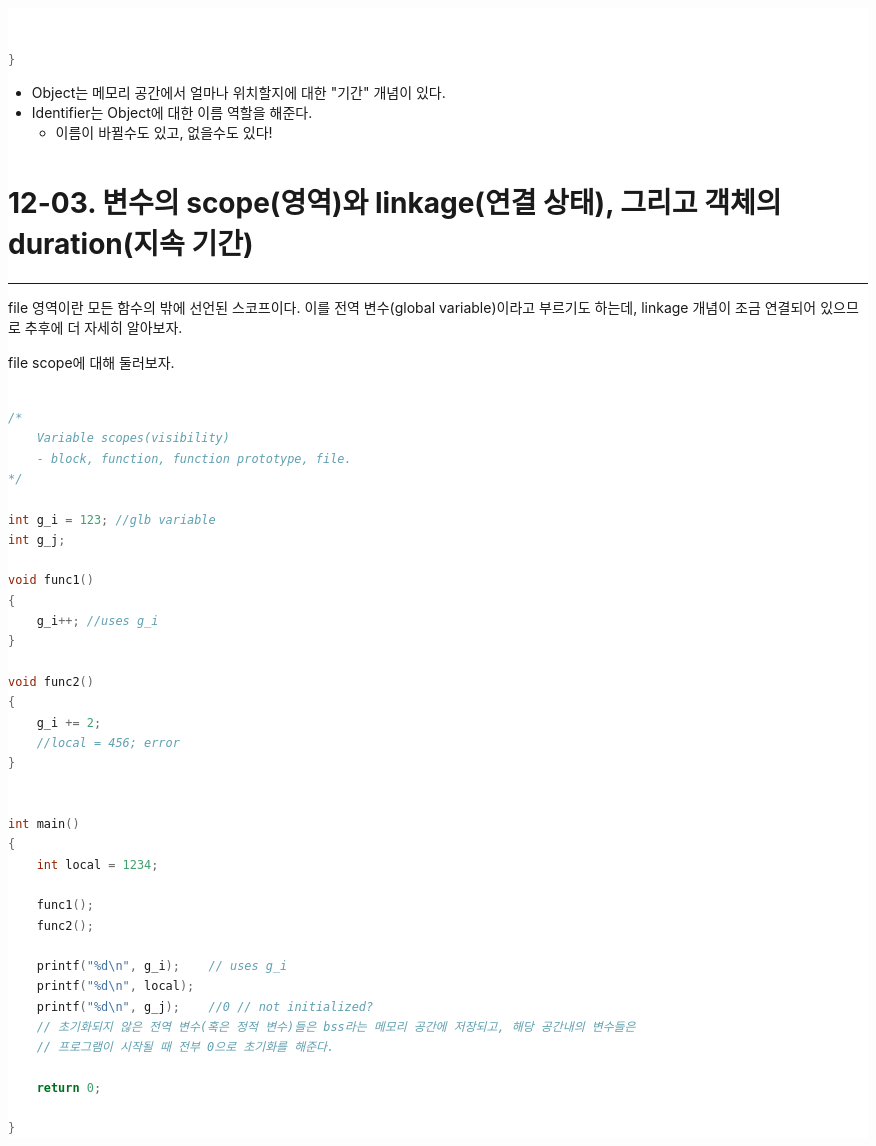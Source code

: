 ```c


}
```

- Object는 메모리 공간에서 얼마나 위치할지에 대한 "기간" 개념이 있다.
- Identifier는 Object에 대한 이름 역할을 해준다.
  - 이름이 바뀔수도 있고, 없을수도 있다!

# 12-03. 변수의 scope(영역)와 linkage(연결 상태), 그리고 객체의 duration(지속 기간)

---

file 영역이란 모든 함수의 밖에 선언된 스코프이다. 이를 전역 변수(global variable)이라고 부르기도 하는데, linkage 개념이 조금 연결되어 있으므로 추후에 더 자세히 알아보자.

file scope에 대해 둘러보자.

```c

/*
    Variable scopes(visibility)
    - block, function, function prototype, file.
*/

int g_i = 123; //glb variable
int g_j;

void func1()
{
    g_i++; //uses g_i
}

void func2()
{
    g_i += 2;
    //local = 456; error
}


int main()
{
    int local = 1234;

    func1();
    func2();

    printf("%d\n", g_i);    // uses g_i
    printf("%d\n", local);
    printf("%d\n", g_j);    //0 // not initialized?
    // 초기화되지 않은 전역 변수(혹은 정적 변수)들은 bss라는 메모리 공간에 저장되고, 해당 공간내의 변수들은
    // 프로그램이 시작될 때 전부 0으로 초기화를 해준다.

    return 0;

}
```
